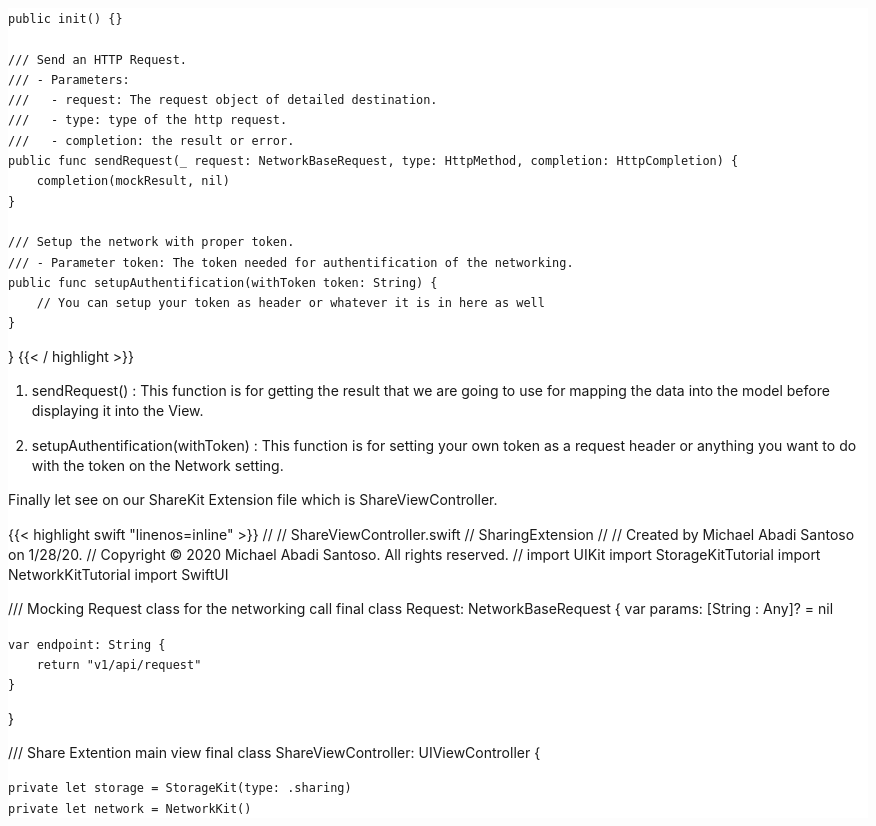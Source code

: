     public init() {}

    /// Send an HTTP Request.
    /// - Parameters:
    ///   - request: The request object of detailed destination.
    ///   - type: type of the http request.
    ///   - completion: the result or error.
    public func sendRequest(_ request: NetworkBaseRequest, type: HttpMethod, completion: HttpCompletion) {
        completion(mockResult, nil)
    }

    /// Setup the network with proper token.
    /// - Parameter token: The token needed for authentification of the networking.
    public func setupAuthentification(withToken token: String) {
        // You can setup your token as header or whatever it is in here as well
    }
}
{{< / highlight >}}

1. sendRequest() : This function is for getting the result that we are going to use for mapping the data into the model before displaying it into the View.

2. setupAuthentification(withToken) : This function is for setting your own token as a request header or anything you want to do with the token on the Network setting.

Finally let see on our ShareKit Extension file which is ShareViewController.

{{< highlight swift "linenos=inline" >}}
//
//  ShareViewController.swift
//  SharingExtension
//
//  Created by Michael Abadi Santoso on 1/28/20.
//  Copyright © 2020 Michael Abadi Santoso. All rights reserved.
//
import UIKit
import StorageKitTutorial
import NetworkKitTutorial
import SwiftUI

/// Mocking Request class for the networking call
final class Request: NetworkBaseRequest {
    var params: [String : Any]? = nil

    var endpoint: String {
        return "v1/api/request"
    }
}

/// Share Extention main view
final class ShareViewController: UIViewController {

    private let storage = StorageKit(type: .sharing)
    private let network = NetworkKit()
